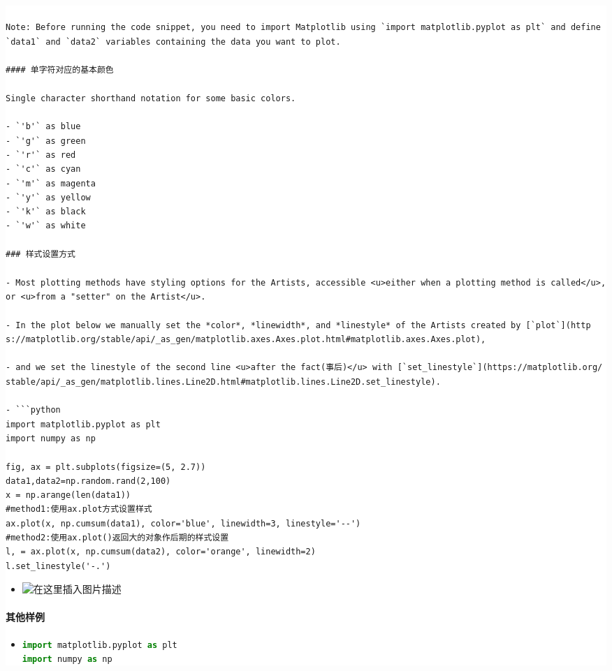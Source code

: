   ```

Note: Before running the code snippet, you need to import Matplotlib using `import matplotlib.pyplot as plt` and define `data1` and `data2` variables containing the data you want to plot.

#### 单字符对应的基本颜色

Single character shorthand notation for some basic colors.

- `'b'` as blue
- `'g'` as green
- `'r'` as red
- `'c'` as cyan
- `'m'` as magenta
- `'y'` as yellow
- `'k'` as black
- `'w'` as white

### 样式设置方式

- Most plotting methods have styling options for the Artists, accessible <u>either when a plotting method is called</u>, or <u>from a "setter" on the Artist</u>. 

- In the plot below we manually set the *color*, *linewidth*, and *linestyle* of the Artists created by [`plot`](https://matplotlib.org/stable/api/_as_gen/matplotlib.axes.Axes.plot.html#matplotlib.axes.Axes.plot), 

- and we set the linestyle of the second line <u>after the fact(事后)</u> with [`set_linestyle`](https://matplotlib.org/stable/api/_as_gen/matplotlib.lines.Line2D.html#matplotlib.lines.Line2D.set_linestyle).

- ```python
  import matplotlib.pyplot as plt
  import numpy as np
  
  fig, ax = plt.subplots(figsize=(5, 2.7))
  data1,data2=np.random.rand(2,100)
  x = np.arange(len(data1))
  #method1:使用ax.plot方式设置样式
  ax.plot(x, np.cumsum(data1), color='blue', linewidth=3, linestyle='--')
  #method2:使用ax.plot()返回大的对象作后期的样式设置
  l, = ax.plot(x, np.cumsum(data2), color='orange', linewidth=2)
  l.set_linestyle('-.')
  ```

- ![在这里插入图片描述](https://img-blog.csdnimg.cn/a3a05e86674547fc8a72919b99a32fac.png)

#### 其他样例

- ```python
  import matplotlib.pyplot as plt
  import numpy as np
  